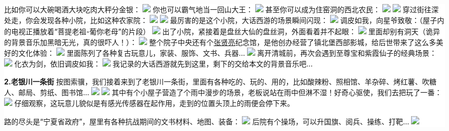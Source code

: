 比如你可以大碗喝酒大块吃肉大秤分金银：
![](http://ogudt6aal.bkt.clouddn.com/image/20171006055921_tOnuTY_ningxia-25.jpeg)
你也可以霸气地当一回山大王：
![](http://ogudt6aal.bkt.clouddn.com/image/20171006055921_Wg6ntZ_ningxia-26.jpeg)
甚至你可以成为住窑洞的西北农民：
![](http://ogudt6aal.bkt.clouddn.com/image/20171006055921_y30fjv_ningxia-27.jpeg)
![](http://ogudt6aal.bkt.clouddn.com/image/20171007051448_Uo5Opf_ningxia-28.jpeg)
穿过街往深处走，你会发现各种小院，比如这种农家院：
![](http://ogudt6aal.bkt.clouddn.com/image/20171007051600_nNKPPV_ningxia-29.jpeg)
![](http://ogudt6aal.bkt.clouddn.com/image/20171007051600_vsv4nY_ningxia-30.jpeg)
最厉害的是这个小院，大话西游的场景瞬间闪现：
![](http://ogudt6aal.bkt.clouddn.com/image/20171007053606_0SENog_ningxia-31.jpeg)
调皮如我，向星爷致敬：（屋子内的电视正播放着“菩提老祖-葡你老母”的片段）
![](http://ogudt6aal.bkt.clouddn.com/image/20171007054230_2DVuWE_ningxia-32.jpeg)
出了小院，紧接着是盘丝大仙的盘丝洞，外面看着并不起眼：
![](http://ogudt6aal.bkt.clouddn.com/image/20171007055228_CSZX92_ningxia-33.jpeg)
里面却别有洞天（诡异的背景音乐加黑暗无光，真的很吓人！）：
![](http://ogudt6aal.bkt.clouddn.com/image/20171007060336_lLVCRV_ningxia-34.jpeg)
整个院子中央还有个[张贤亮](https://baike.baidu.com/item/%E5%BC%A0%E8%B4%A4%E4%BA%AE/1412376?fr=aladdin "张贤亮")纪念馆，是他创办经营了镇北堡西部影城，给后世带来了这么多美好的文化体验：
![](http://ogudt6aal.bkt.clouddn.com/image/20171007061402_gsJyr9_ningxia-36.jpeg)
里面陈列了各种复古玩意儿，家装、服饰、文书、兵器...
![](http://ogudt6aal.bkt.clouddn.com/image/20171007061402_olQoEt_ningxia-35.jpeg)
离开清城前，再次会遇到至尊宝和紫霞仙子的经典场景：
![](http://ogudt6aal.bkt.clouddn.com/image/20171007062845_8n0OVy_ningxia-38.jpeg)
化衣为剑，依旧调皮如我：
![](http://ogudt6aal.bkt.clouddn.com/image/20171007063101_wKZ6DP_ningxia-39.jpeg)
我记录的大话西游就先到这里，剩下的交给本文的背景音乐吧...

**2.老银川一条街**
按图索骥，我们接着来到了老银川一条街，里面有各种吃的、玩的、用的，比如酸辣粉、照相馆、羊杂碎、烤红薯、吹糖人、邮局、剪纸、图书馆...
![](http://ogudt6aal.bkt.clouddn.com/image/20171007064059_jqaPGr_ningxia-40.jpeg)
![](http://ogudt6aal.bkt.clouddn.com/image/20171007070926_vZ3fv2_ningxia-44.jpeg)
其中有个小屋子营造了个雨中漫步的场景，老板说站在雨中但淋不湿！好奇心驱使，我们去把玩了一番：
![](http://ogudt6aal.bkt.clouddn.com/image/20171007065023_48mMo4_ningxia-41.jpeg)
仔细观察，这玩意儿貌似是有感光传感器在起作用，走到的位置头顶上的雨便会停下来。

路的尽头是“宁夏省政府”，屋里有各种抗战期间的文书材料、地图、装备：
![](http://ogudt6aal.bkt.clouddn.com/image/20171007065831_AtK2LH_ningxia-42.jpeg)
后院有个操场，可以升国旗、阅兵、操练、打靶...
![](http://ogudt6aal.bkt.clouddn.com/image/20171007070512_SmmTwO_ningxia-43.jpeg)
